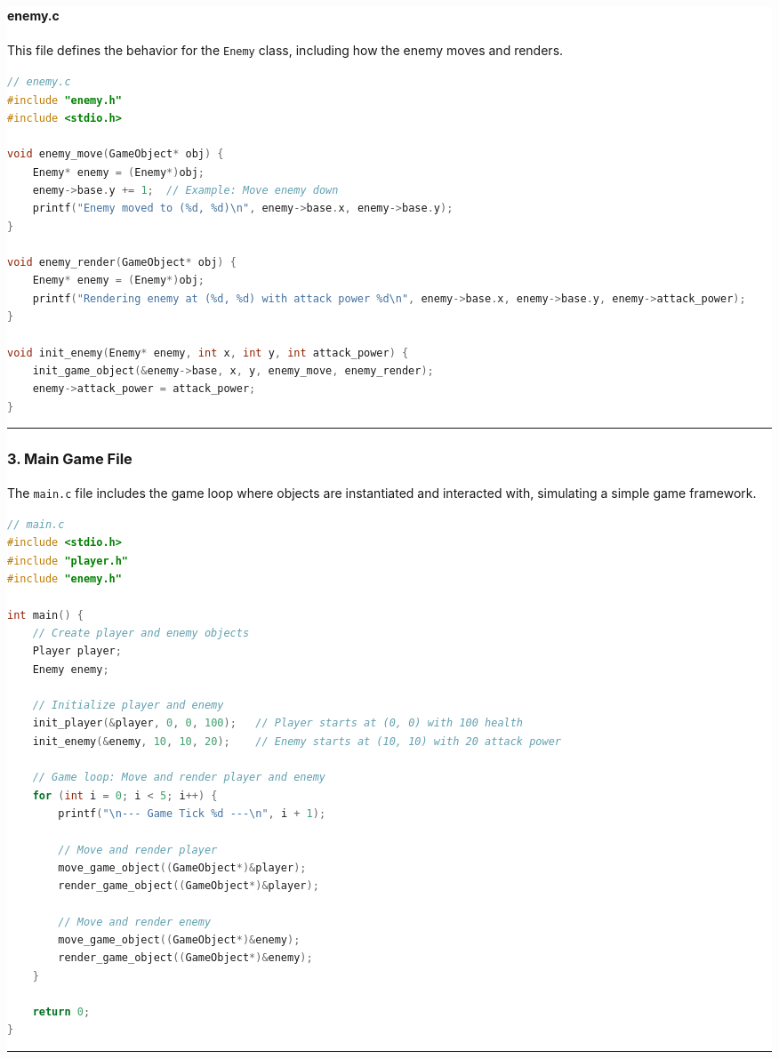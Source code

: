 #### **enemy.c**

This file defines the behavior for the `Enemy` class, including how the enemy moves and renders.

```c
// enemy.c
#include "enemy.h"
#include <stdio.h>

void enemy_move(GameObject* obj) {
    Enemy* enemy = (Enemy*)obj;
    enemy->base.y += 1;  // Example: Move enemy down
    printf("Enemy moved to (%d, %d)\n", enemy->base.x, enemy->base.y);
}

void enemy_render(GameObject* obj) {
    Enemy* enemy = (Enemy*)obj;
    printf("Rendering enemy at (%d, %d) with attack power %d\n", enemy->base.x, enemy->base.y, enemy->attack_power);
}

void init_enemy(Enemy* enemy, int x, int y, int attack_power) {
    init_game_object(&enemy->base, x, y, enemy_move, enemy_render);
    enemy->attack_power = attack_power;
}
```

---

### **3. Main Game File**

The `main.c` file includes the game loop where objects are instantiated and interacted with, simulating a simple game framework.

```c
// main.c
#include <stdio.h>
#include "player.h"
#include "enemy.h"

int main() {
    // Create player and enemy objects
    Player player;
    Enemy enemy;
    
    // Initialize player and enemy
    init_player(&player, 0, 0, 100);   // Player starts at (0, 0) with 100 health
    init_enemy(&enemy, 10, 10, 20);    // Enemy starts at (10, 10) with 20 attack power

    // Game loop: Move and render player and enemy
    for (int i = 0; i < 5; i++) {
        printf("\n--- Game Tick %d ---\n", i + 1);
        
        // Move and render player
        move_game_object((GameObject*)&player);
        render_game_object((GameObject*)&player);
        
        // Move and render enemy
        move_game_object((GameObject*)&enemy);
        render_game_object((GameObject*)&enemy);
    }

    return 0;
}
```

---